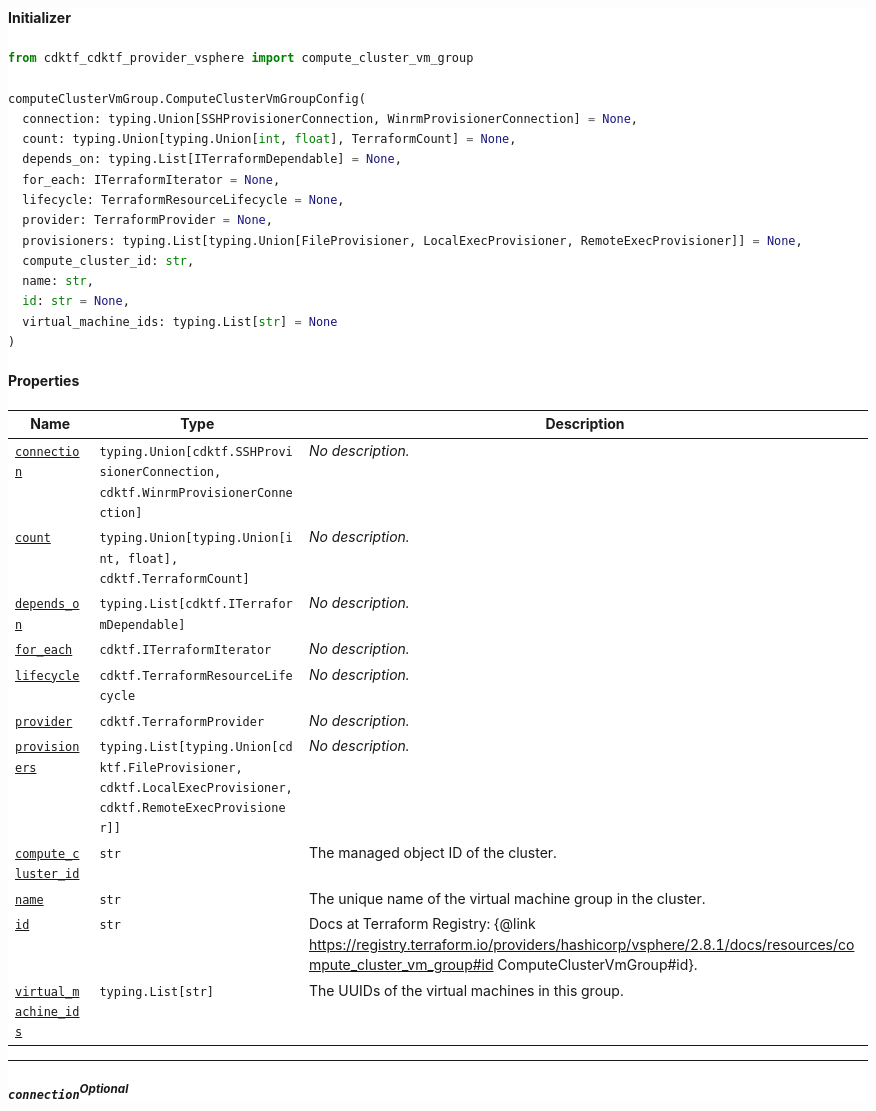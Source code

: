 #### Initializer <a name="Initializer" id="@cdktf/provider-vsphere.computeClusterVmGroup.ComputeClusterVmGroupConfig.Initializer"></a>

```python
from cdktf_cdktf_provider_vsphere import compute_cluster_vm_group

computeClusterVmGroup.ComputeClusterVmGroupConfig(
  connection: typing.Union[SSHProvisionerConnection, WinrmProvisionerConnection] = None,
  count: typing.Union[typing.Union[int, float], TerraformCount] = None,
  depends_on: typing.List[ITerraformDependable] = None,
  for_each: ITerraformIterator = None,
  lifecycle: TerraformResourceLifecycle = None,
  provider: TerraformProvider = None,
  provisioners: typing.List[typing.Union[FileProvisioner, LocalExecProvisioner, RemoteExecProvisioner]] = None,
  compute_cluster_id: str,
  name: str,
  id: str = None,
  virtual_machine_ids: typing.List[str] = None
)
```

#### Properties <a name="Properties" id="Properties"></a>

| **Name** | **Type** | **Description** |
| --- | --- | --- |
| <code><a href="#@cdktf/provider-vsphere.computeClusterVmGroup.ComputeClusterVmGroupConfig.property.connection">connection</a></code> | <code>typing.Union[cdktf.SSHProvisionerConnection, cdktf.WinrmProvisionerConnection]</code> | *No description.* |
| <code><a href="#@cdktf/provider-vsphere.computeClusterVmGroup.ComputeClusterVmGroupConfig.property.count">count</a></code> | <code>typing.Union[typing.Union[int, float], cdktf.TerraformCount]</code> | *No description.* |
| <code><a href="#@cdktf/provider-vsphere.computeClusterVmGroup.ComputeClusterVmGroupConfig.property.dependsOn">depends_on</a></code> | <code>typing.List[cdktf.ITerraformDependable]</code> | *No description.* |
| <code><a href="#@cdktf/provider-vsphere.computeClusterVmGroup.ComputeClusterVmGroupConfig.property.forEach">for_each</a></code> | <code>cdktf.ITerraformIterator</code> | *No description.* |
| <code><a href="#@cdktf/provider-vsphere.computeClusterVmGroup.ComputeClusterVmGroupConfig.property.lifecycle">lifecycle</a></code> | <code>cdktf.TerraformResourceLifecycle</code> | *No description.* |
| <code><a href="#@cdktf/provider-vsphere.computeClusterVmGroup.ComputeClusterVmGroupConfig.property.provider">provider</a></code> | <code>cdktf.TerraformProvider</code> | *No description.* |
| <code><a href="#@cdktf/provider-vsphere.computeClusterVmGroup.ComputeClusterVmGroupConfig.property.provisioners">provisioners</a></code> | <code>typing.List[typing.Union[cdktf.FileProvisioner, cdktf.LocalExecProvisioner, cdktf.RemoteExecProvisioner]]</code> | *No description.* |
| <code><a href="#@cdktf/provider-vsphere.computeClusterVmGroup.ComputeClusterVmGroupConfig.property.computeClusterId">compute_cluster_id</a></code> | <code>str</code> | The managed object ID of the cluster. |
| <code><a href="#@cdktf/provider-vsphere.computeClusterVmGroup.ComputeClusterVmGroupConfig.property.name">name</a></code> | <code>str</code> | The unique name of the virtual machine group in the cluster. |
| <code><a href="#@cdktf/provider-vsphere.computeClusterVmGroup.ComputeClusterVmGroupConfig.property.id">id</a></code> | <code>str</code> | Docs at Terraform Registry: {@link https://registry.terraform.io/providers/hashicorp/vsphere/2.8.1/docs/resources/compute_cluster_vm_group#id ComputeClusterVmGroup#id}. |
| <code><a href="#@cdktf/provider-vsphere.computeClusterVmGroup.ComputeClusterVmGroupConfig.property.virtualMachineIds">virtual_machine_ids</a></code> | <code>typing.List[str]</code> | The UUIDs of the virtual machines in this group. |

---

##### `connection`<sup>Optional</sup> <a name="connection" id="@cdktf/provider-vsphere.computeClusterVmGroup.ComputeClusterVmGroupConfig.property.connection"></a>
